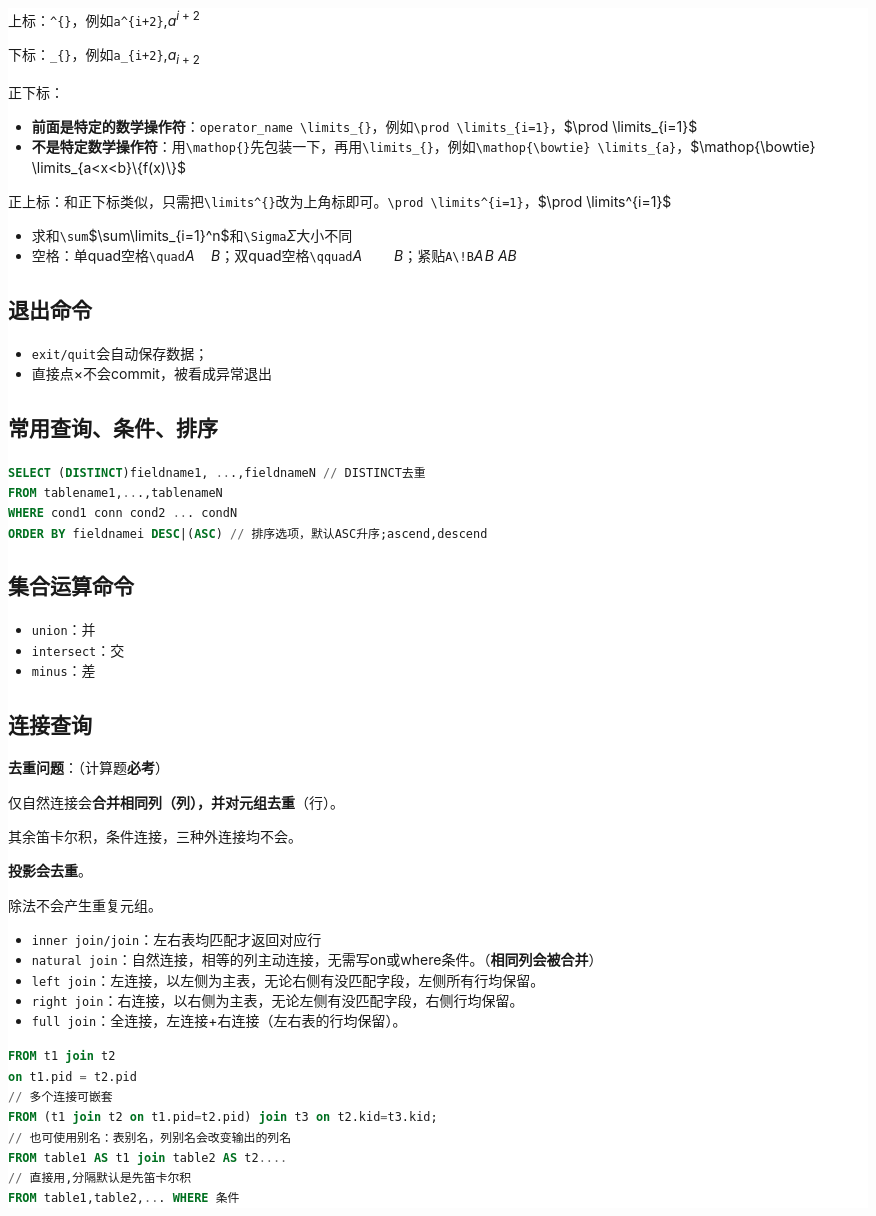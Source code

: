 上标：`^{}`，例如`a^{i+2}`,$a^{i+2}$

下标：`_{}`，例如`a_{i+2}`,$a_{i+2}$

正下标：

+ **前面是特定的数学操作符**：`operator_name \limits_{}`，例如`\prod \limits_{i=1}`，$\prod \limits_{i=1}$
+ **不是特定数学操作符**：用`\mathop{}`先包装一下，再用`\limits_{}`，例如`\mathop{\bowtie} \limits_{a}`，$\mathop{\bowtie} \limits_{a<x<b}\{f(x)\}$

正上标：和正下标类似，只需把`\limits^{}`改为上角标即可。`\prod \limits^{i=1}`，$\prod \limits^{i=1}$

+ 求和`\sum`$\sum\limits_{i=1}^n$和`\Sigma`$\Sigma$大小不同
+ 空格：单quad空格`\quad`$A\quad B$；双quad空格`\qquad`$A\qquad B$；紧贴`A\!B`$A\!B \ AB$

## 退出命令

+ `exit/quit`会自动保存数据；
+ 直接点×不会commit，被看成异常退出

## 常用查询、条件、排序

```SQL
SELECT (DISTINCT)fieldname1, ...,fieldnameN // DISTINCT去重
FROM tablename1,...,tablenameN
WHERE cond1 conn cond2 ... condN
ORDER BY fieldnamei DESC|(ASC) // 排序选项，默认ASC升序;ascend,descend
```

## 集合运算命令

+ `union`：并
+ `intersect`：交
+ `minus`：差

## 连接查询

**去重问题**：（计算题**必考**）

仅自然连接会**合并相同列（列），并对元组去重**（行）。

其余笛卡尔积，条件连接，三种外连接均不会。

**投影会去重**。

除法不会产生重复元组。

+ `inner join/join`：左右表均匹配才返回对应行
+ `natural join`：自然连接，相等的列主动连接，无需写on或where条件。（**相同列会被合并**）
+ `left join`：左连接，以左侧为主表，无论右侧有没匹配字段，左侧所有行均保留。
+ `right join`：右连接，以右侧为主表，无论左侧有没匹配字段，右侧行均保留。
+ `full join`：全连接，左连接+右连接（左右表的行均保留）。

```SQL
FROM t1 join t2
on t1.pid = t2.pid
// 多个连接可嵌套
FROM (t1 join t2 on t1.pid=t2.pid) join t3 on t2.kid=t3.kid;
// 也可使用别名：表别名，列别名会改变输出的列名
FROM table1 AS t1 join table2 AS t2....
// 直接用,分隔默认是先笛卡尔积
FROM table1,table2,... WHERE 条件
```
